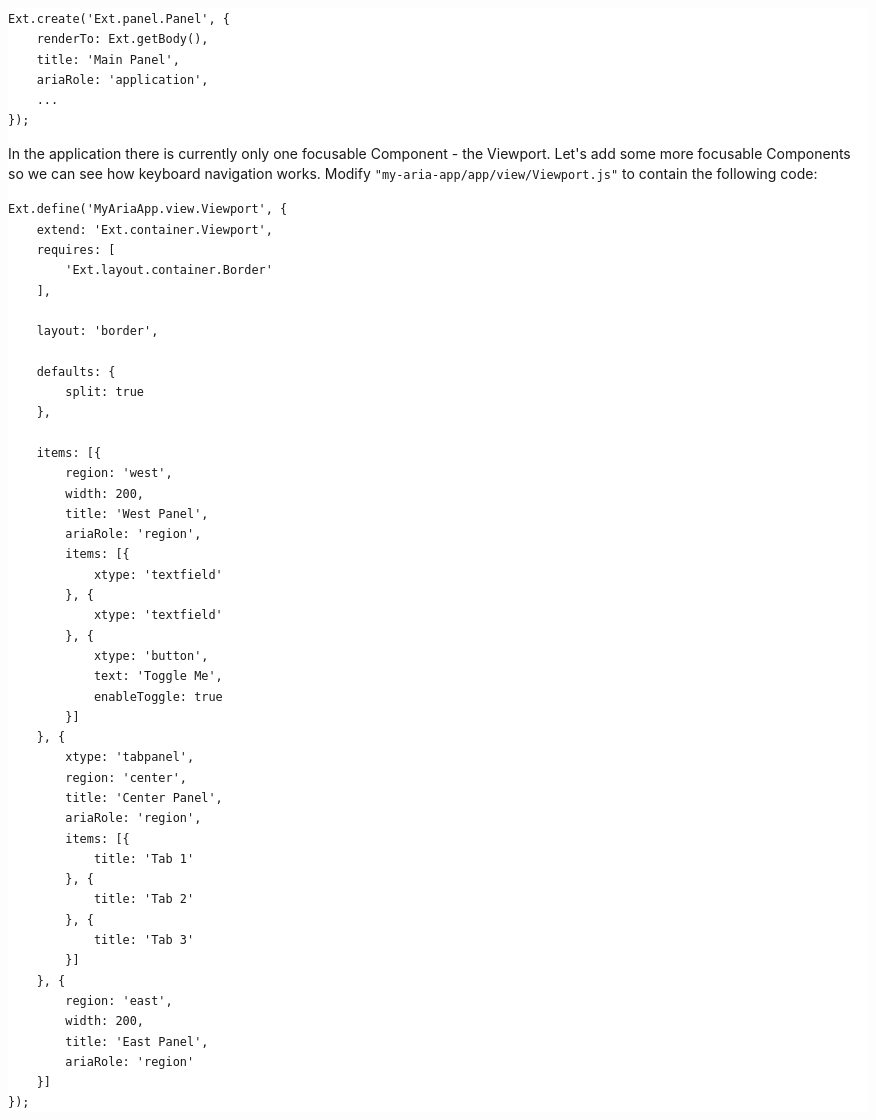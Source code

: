     Ext.create('Ext.panel.Panel', {
        renderTo: Ext.getBody(),
        title: 'Main Panel',
        ariaRole: 'application',
        ...
    });

In the application there is currently only one focusable Component - the Viewport.
Let's add some more focusable Components so we can see how keyboard navigation works.
Modify `"my-aria-app/app/view/Viewport.js"` to contain the following code:

    Ext.define('MyAriaApp.view.Viewport', {
        extend: 'Ext.container.Viewport',
        requires: [
            'Ext.layout.container.Border'
        ],

        layout: 'border',

        defaults: {
            split: true
        },

        items: [{
            region: 'west',
            width: 200,
            title: 'West Panel',
            ariaRole: 'region',
            items: [{
                xtype: 'textfield'
            }, {
                xtype: 'textfield'
            }, {
                xtype: 'button',
                text: 'Toggle Me',
                enableToggle: true
            }]
        }, {
            xtype: 'tabpanel',
            region: 'center',
            title: 'Center Panel',
            ariaRole: 'region',
            items: [{
                title: 'Tab 1'
            }, {
                title: 'Tab 2'
            }, {
                title: 'Tab 3'
            }]
        }, {
            region: 'east',
            width: 200,
            title: 'East Panel',
            ariaRole: 'region'
        }]
    });
